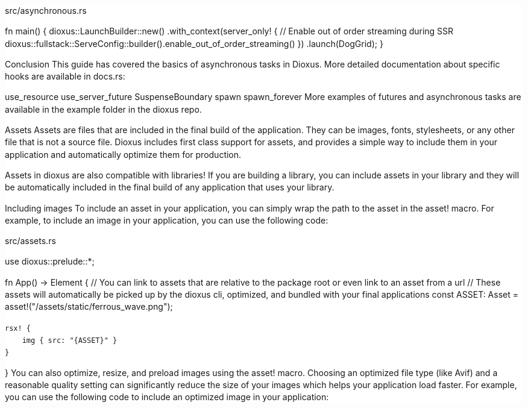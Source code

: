 src/asynchronous.rs

fn main() {
    dioxus::LaunchBuilder::new()
        .with_context(server_only! {
            // Enable out of order streaming during SSR
            dioxus::fullstack::ServeConfig::builder().enable_out_of_order_streaming()
        })
        .launch(DogGrid);
}

Conclusion
This guide has covered the basics of asynchronous tasks in Dioxus. More detailed documentation about specific hooks are available in docs.rs:

use_resource
use_server_future
SuspenseBoundary
spawn
spawn_forever
More examples of futures and asynchronous tasks are available in the example folder in the dioxus repo.

Assets
Assets are files that are included in the final build of the application. They can be images, fonts, stylesheets, or any other file that is not a source file. Dioxus includes first class support for assets, and provides a simple way to include them in your application and automatically optimize them for production.

Assets in dioxus are also compatible with libraries! If you are building a library, you can include assets in your library and they will be automatically included in the final build of any application that uses your library.

Including images
To include an asset in your application, you can simply wrap the path to the asset in the asset! macro. For example, to include an image in your application, you can use the following code:

src/assets.rs

use dioxus::prelude::*;

fn App() -> Element {
    // You can link to assets that are relative to the package root or even link to an asset from a url
    // These assets will automatically be picked up by the dioxus cli, optimized, and bundled with your final applications
    const ASSET: Asset = asset!("/assets/static/ferrous_wave.png");

    rsx! {
        img { src: "{ASSET}" }
    }
}
You can also optimize, resize, and preload images using the asset! macro. Choosing an optimized file type (like Avif) and a reasonable quality setting can significantly reduce the size of your images which helps your application load faster. For example, you can use the following code to include an optimized image in your application:
